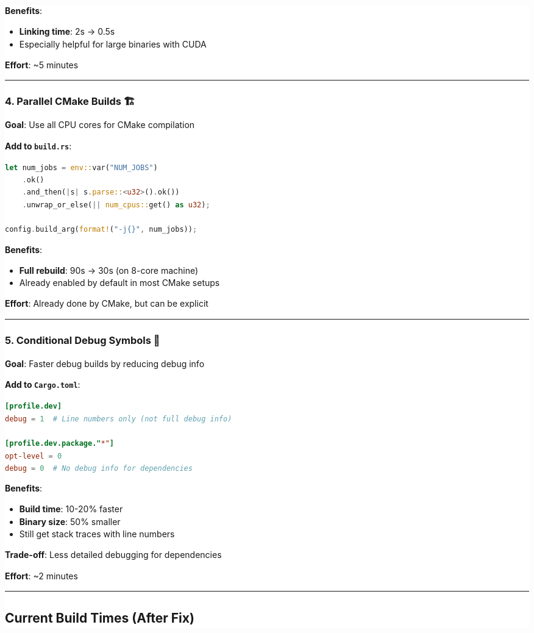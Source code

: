 **Benefits**:
- **Linking time**: 2s → 0.5s
- Especially helpful for large binaries with CUDA

**Effort**: ~5 minutes

---

### 4. Parallel CMake Builds 🏗️

**Goal**: Use all CPU cores for CMake compilation

**Add to `build.rs`**:

```rust
let num_jobs = env::var("NUM_JOBS")
    .ok()
    .and_then(|s| s.parse::<u32>().ok())
    .unwrap_or_else(|| num_cpus::get() as u32);

config.build_arg(format!("-j{}", num_jobs));
```

**Benefits**:
- **Full rebuild**: 90s → 30s (on 8-core machine)
- Already enabled by default in most CMake setups

**Effort**: Already done by CMake, but can be explicit

---

### 5. Conditional Debug Symbols 🐛

**Goal**: Faster debug builds by reducing debug info

**Add to `Cargo.toml`**:

```toml
[profile.dev]
debug = 1  # Line numbers only (not full debug info)

[profile.dev.package."*"]
opt-level = 0
debug = 0  # No debug info for dependencies
```

**Benefits**:
- **Build time**: 10-20% faster
- **Binary size**: 50% smaller
- Still get stack traces with line numbers

**Trade-off**: Less detailed debugging for dependencies

**Effort**: ~2 minutes

---

## Current Build Times (After Fix)
